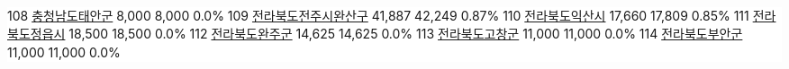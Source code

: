   <tr class="item">
    <td>108</td>
    <td><a href="/apt/충청남도태안군">충청남도태안군</a></td>
    <td>8,000</td>
    <td>8,000</td>
    <td>0.0%</td>
  </tr>

  <tr class="item">
    <td>109</td>
    <td><a href="/apt/전라북도전주시완산구">전라북도전주시완산구</a></td>
    <td>41,887</td>
    <td>42,249</td>
    <td>0.87%</td>
  </tr>

  <tr class="item">
    <td>110</td>
    <td><a href="/apt/전라북도익산시">전라북도익산시</a></td>
    <td>17,660</td>
    <td>17,809</td>
    <td>0.85%</td>
  </tr>

  <tr class="item">
    <td>111</td>
    <td><a href="/apt/전라북도정읍시">전라북도정읍시</a></td>
    <td>18,500</td>
    <td>18,500</td>
    <td>0.0%</td>
  </tr>

  <tr class="item">
    <td>112</td>
    <td><a href="/apt/전라북도완주군">전라북도완주군</a></td>
    <td>14,625</td>
    <td>14,625</td>
    <td>0.0%</td>
  </tr>

  <tr class="item">
    <td>113</td>
    <td><a href="/apt/전라북도고창군">전라북도고창군</a></td>
    <td>11,000</td>
    <td>11,000</td>
    <td>0.0%</td>
  </tr>

  <tr class="item">
    <td>114</td>
    <td><a href="/apt/전라북도부안군">전라북도부안군</a></td>
    <td>11,000</td>
    <td>11,000</td>
    <td>0.0%</td>
  </tr>

